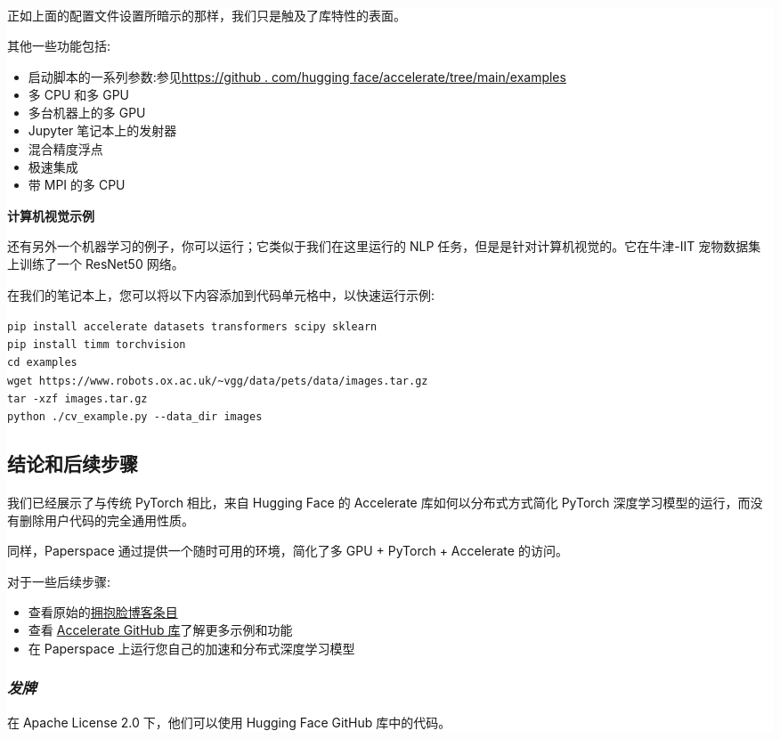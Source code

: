 正如上面的配置文件设置所暗示的那样，我们只是触及了库特性的表面。

其他一些功能包括:

*   启动脚本的一系列参数:参见[https://github . com/hugging face/accelerate/tree/main/examples](https://github.com/huggingface/accelerate/tree/main/examples)
*   多 CPU 和多 GPU
*   多台机器上的多 GPU
*   Jupyter 笔记本上的发射器
*   混合精度浮点
*   极速集成
*   带 MPI 的多 CPU

**计算机视觉示例**

还有另外一个机器学习的例子，你可以运行；它类似于我们在这里运行的 NLP 任务，但是是针对计算机视觉的。它在牛津-IIT 宠物数据集上训练了一个 ResNet50 网络。

在我们的笔记本上，您可以将以下内容添加到代码单元格中，以快速运行示例:

```
pip install accelerate datasets transformers scipy sklearn
pip install timm torchvision
cd examples
wget https://www.robots.ox.ac.uk/~vgg/data/pets/data/images.tar.gz
tar -xzf images.tar.gz
python ./cv_example.py --data_dir images
```

## 结论和后续步骤

我们已经展示了与传统 PyTorch 相比，来自 Hugging Face 的 Accelerate 库如何以分布式方式简化 PyTorch 深度学习模型的运行，而没有删除用户代码的完全通用性质。

同样，Paperspace 通过提供一个随时可用的环境，简化了多 GPU + PyTorch + Accelerate 的访问。

对于一些后续步骤:

*   查看原始的[拥抱脸博客条目](https://huggingface.co/blog/accelerate-library)
*   查看 [Accelerate GitHub 库](https://github.com/huggingface/accelerate)了解更多示例和功能
*   在 Paperspace 上运行您自己的加速和分布式深度学习模型

### *发牌*

在 Apache License 2.0 下，他们可以使用 Hugging Face GitHub 库中的代码。